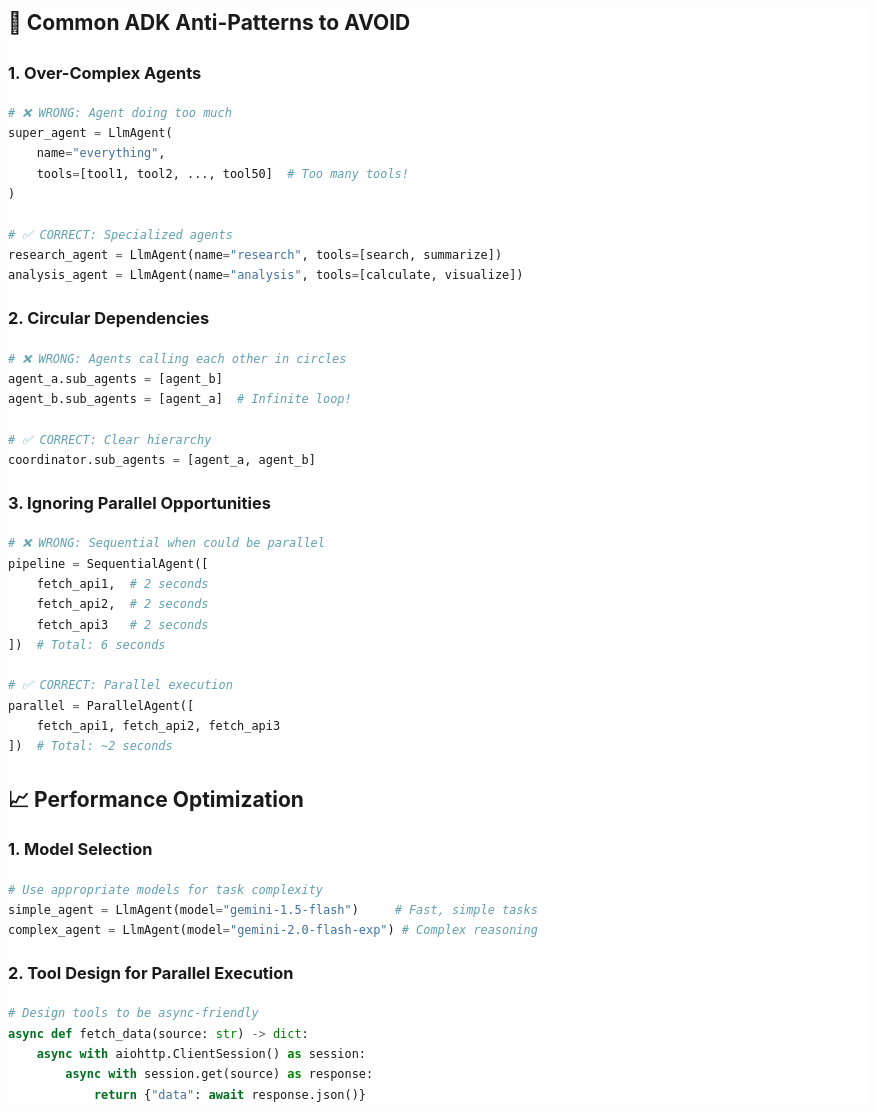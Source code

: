 ## 🚫 Common ADK Anti-Patterns to AVOID

### 1. Over-Complex Agents
```python
# ❌ WRONG: Agent doing too much
super_agent = LlmAgent(
    name="everything",
    tools=[tool1, tool2, ..., tool50]  # Too many tools!
)

# ✅ CORRECT: Specialized agents
research_agent = LlmAgent(name="research", tools=[search, summarize])
analysis_agent = LlmAgent(name="analysis", tools=[calculate, visualize])
```

### 2. Circular Dependencies
```python
# ❌ WRONG: Agents calling each other in circles
agent_a.sub_agents = [agent_b]
agent_b.sub_agents = [agent_a]  # Infinite loop!

# ✅ CORRECT: Clear hierarchy
coordinator.sub_agents = [agent_a, agent_b]
```

### 3. Ignoring Parallel Opportunities
```python
# ❌ WRONG: Sequential when could be parallel
pipeline = SequentialAgent([
    fetch_api1,  # 2 seconds
    fetch_api2,  # 2 seconds
    fetch_api3   # 2 seconds
])  # Total: 6 seconds

# ✅ CORRECT: Parallel execution
parallel = ParallelAgent([
    fetch_api1, fetch_api2, fetch_api3
])  # Total: ~2 seconds
```

## 📈 Performance Optimization

### 1. Model Selection
```python
# Use appropriate models for task complexity
simple_agent = LlmAgent(model="gemini-1.5-flash")     # Fast, simple tasks
complex_agent = LlmAgent(model="gemini-2.0-flash-exp") # Complex reasoning
```

### 2. Tool Design for Parallel Execution
```python
# Design tools to be async-friendly
async def fetch_data(source: str) -> dict:
    async with aiohttp.ClientSession() as session:
        async with session.get(source) as response:
            return {"data": await response.json()}
```
